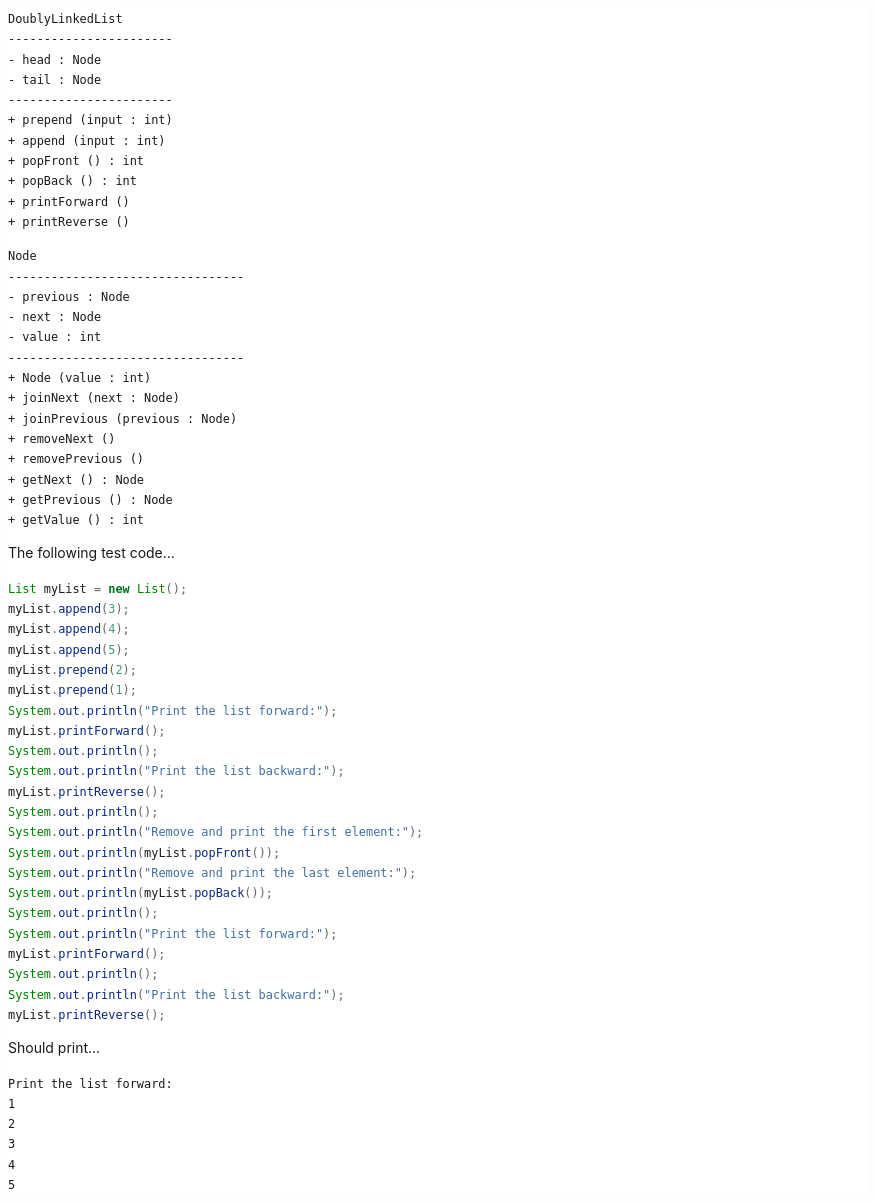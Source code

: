 ```
DoublyLinkedList
-----------------------
- head : Node
- tail : Node
-----------------------
+ prepend (input : int)
+ append (input : int)
+ popFront () : int
+ popBack () : int
+ printForward ()
+ printReverse ()
```

```
Node
---------------------------------
- previous : Node
- next : Node
- value : int
---------------------------------
+ Node (value : int)
+ joinNext (next : Node)
+ joinPrevious (previous : Node)
+ removeNext ()
+ removePrevious ()
+ getNext () : Node
+ getPrevious () : Node
+ getValue () : int
```


The following test code...


```java
List myList = new List();
myList.append(3);
myList.append(4);
myList.append(5);
myList.prepend(2);
myList.prepend(1);
System.out.println("Print the list forward:");
myList.printForward();
System.out.println();
System.out.println("Print the list backward:");
myList.printReverse();
System.out.println();
System.out.println("Remove and print the first element:");
System.out.println(myList.popFront());
System.out.println("Remove and print the last element:");
System.out.println(myList.popBack());
System.out.println();
System.out.println("Print the list forward:");
myList.printForward();
System.out.println();
System.out.println("Print the list backward:");
myList.printReverse();
```
Should print...
```
Print the list forward:
1
2
3
4
5
```